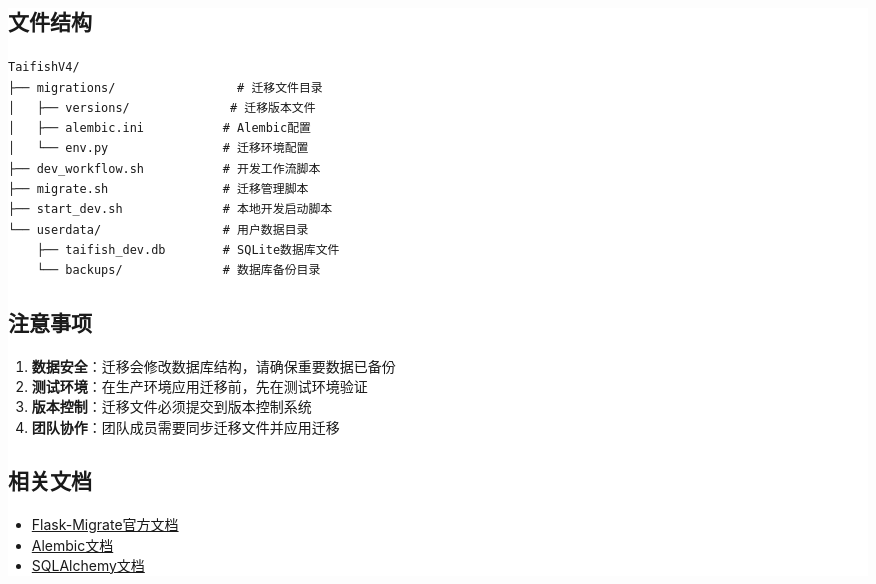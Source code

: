 ## 文件结构

```
TaifishV4/
├── migrations/                 # 迁移文件目录
│   ├── versions/              # 迁移版本文件
│   ├── alembic.ini           # Alembic配置
│   └── env.py                # 迁移环境配置
├── dev_workflow.sh           # 开发工作流脚本
├── migrate.sh                # 迁移管理脚本
├── start_dev.sh              # 本地开发启动脚本
└── userdata/                 # 用户数据目录
    ├── taifish_dev.db        # SQLite数据库文件
    └── backups/              # 数据库备份目录
```

## 注意事项

1. **数据安全**：迁移会修改数据库结构，请确保重要数据已备份
2. **测试环境**：在生产环境应用迁移前，先在测试环境验证
3. **版本控制**：迁移文件必须提交到版本控制系统
4. **团队协作**：团队成员需要同步迁移文件并应用迁移

## 相关文档

- [Flask-Migrate官方文档](https://flask-migrate.readthedocs.io/)
- [Alembic文档](https://alembic.sqlalchemy.org/)
- [SQLAlchemy文档](https://docs.sqlalchemy.org/)
